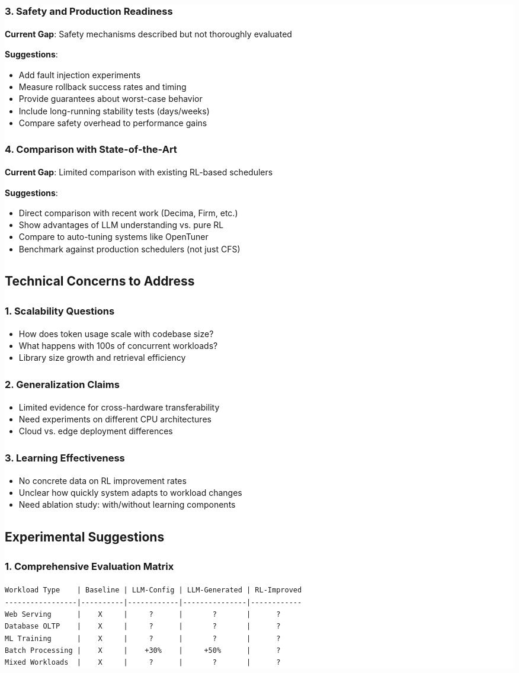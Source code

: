 ### 3. Safety and Production Readiness

**Current Gap**: Safety mechanisms described but not thoroughly evaluated

**Suggestions**:
- Add fault injection experiments
- Measure rollback success rates and timing
- Provide guarantees about worst-case behavior
- Include long-running stability tests (days/weeks)
- Compare safety overhead to performance gains

### 4. Comparison with State-of-the-Art

**Current Gap**: Limited comparison with existing RL-based schedulers

**Suggestions**:

- Direct comparison with recent work (Decima, Firm, etc.)
- Show advantages of LLM understanding vs. pure RL
- Compare to auto-tuning systems like OpenTuner
- Benchmark against production schedulers (not just CFS)

## Technical Concerns to Address

### 1. Scalability Questions

- How does token usage scale with codebase size?
- What happens with 100s of concurrent workloads?
- Library size growth and retrieval efficiency

### 2. Generalization Claims

- Limited evidence for cross-hardware transferability
- Need experiments on different CPU architectures
- Cloud vs. edge deployment differences

### 3. Learning Effectiveness

- No concrete data on RL improvement rates
- Unclear how quickly system adapts to workload changes
- Need ablation study: with/without learning components

## Experimental Suggestions

### 1. Comprehensive Evaluation Matrix

```
Workload Type    | Baseline | LLM-Config | LLM-Generated | RL-Improved
-----------------|----------|------------|---------------|------------
Web Serving      |    X     |     ?      |       ?       |      ?
Database OLTP    |    X     |     ?      |       ?       |      ?
ML Training      |    X     |     ?      |       ?       |      ?
Batch Processing |    X     |    +30%    |     +50%      |      ?
Mixed Workloads  |    X     |     ?      |       ?       |      ?
```
